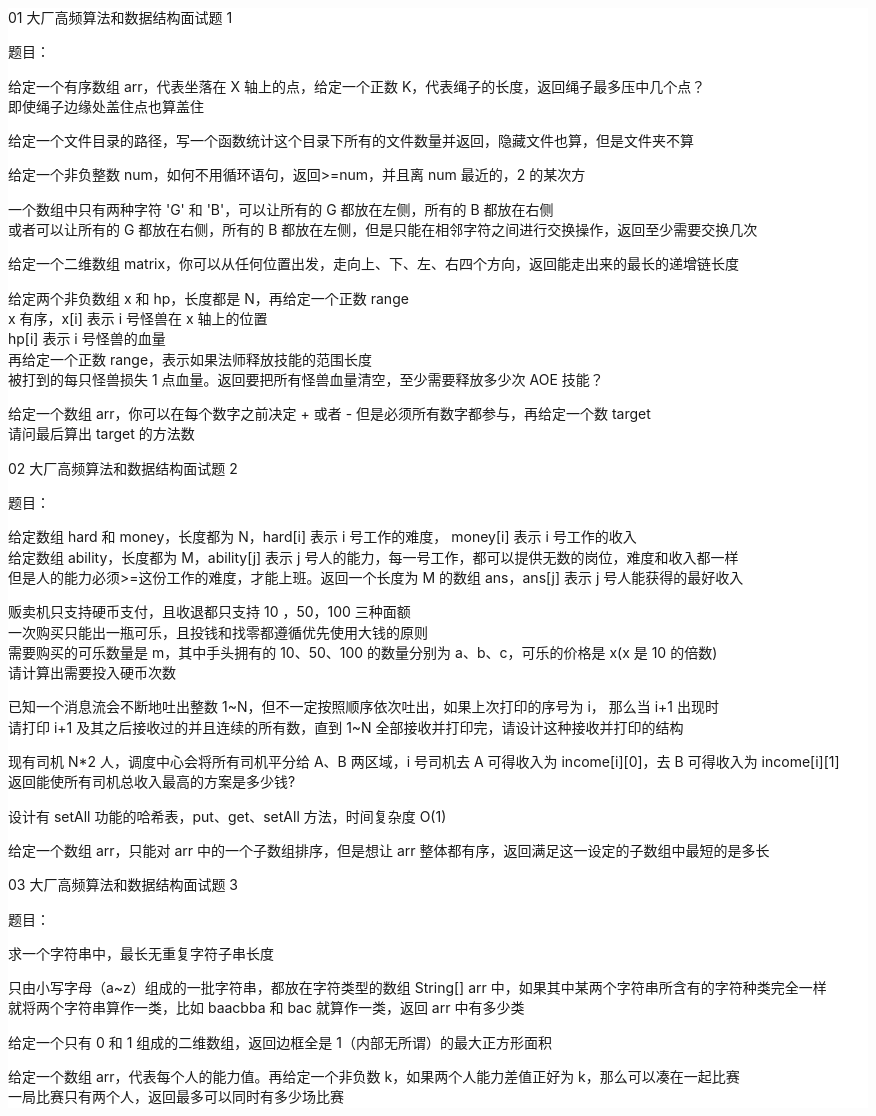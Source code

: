01 大厂高频算法和数据结构面试题 1

题目：

给定一个有序数组 arr，代表坐落在 X 轴上的点，给定一个正数 K，代表绳子的长度，返回绳子最多压中几个点？  
即使绳子边缘处盖住点也算盖住

给定一个文件目录的路径，写一个函数统计这个目录下所有的文件数量并返回，隐藏文件也算，但是文件夹不算

给定一个非负整数 num，如何不用循环语句，返回>=num，并且离 num 最近的，2 的某次方

一个数组中只有两种字符 'G' 和 'B'，可以让所有的 G 都放在左侧，所有的 B 都放在右侧  
或者可以让所有的 G 都放在右侧，所有的 B 都放在左侧，但是只能在相邻字符之间进行交换操作，返回至少需要交换几次

给定一个二维数组 matrix，你可以从任何位置出发，走向上、下、左、右四个方向，返回能走出来的最长的递增链长度

给定两个非负数组 x 和 hp，长度都是 N，再给定一个正数 range  
x 有序，x[i] 表示 i 号怪兽在 x 轴上的位置  
hp[i] 表示 i 号怪兽的血量  
再给定一个正数 range，表示如果法师释放技能的范围长度  
被打到的每只怪兽损失 1 点血量。返回要把所有怪兽血量清空，至少需要释放多少次 AOE 技能？

给定一个数组 arr，你可以在每个数字之前决定 + 或者 - 但是必须所有数字都参与，再给定一个数 target  
请问最后算出 target 的方法数

02 大厂高频算法和数据结构面试题 2

题目：

给定数组 hard 和 money，长度都为 N，hard[i] 表示 i 号工作的难度， money[i] 表示 i 号工作的收入  
给定数组 ability，长度都为 M，ability[j] 表示 j 号人的能力，每一号工作，都可以提供无数的岗位，难度和收入都一样  
但是人的能力必须>=这份工作的难度，才能上班。返回一个长度为 M 的数组 ans，ans[j] 表示 j 号人能获得的最好收入

贩卖机只支持硬币支付，且收退都只支持 10 ，50，100 三种面额  
一次购买只能出一瓶可乐，且投钱和找零都遵循优先使用大钱的原则  
需要购买的可乐数量是 m，其中手头拥有的 10、50、100 的数量分别为 a、b、c，可乐的价格是 x(x 是 10 的倍数)  
请计算出需要投入硬币次数

已知一个消息流会不断地吐出整数 1~N，但不一定按照顺序依次吐出，如果上次打印的序号为 i， 那么当 i+1 出现时  
请打印 i+1 及其之后接收过的并且连续的所有数，直到 1~N 全部接收并打印完，请设计这种接收并打印的结构

现有司机 N*2 人，调度中心会将所有司机平分给 A、B 两区域，i 号司机去 A 可得收入为 income[i][0]，去 B 可得收入为 income[i][1]  
返回能使所有司机总收入最高的方案是多少钱?

设计有 setAll 功能的哈希表，put、get、setAll 方法，时间复杂度 O(1)

给定一个数组 arr，只能对 arr 中的一个子数组排序，但是想让 arr 整体都有序，返回满足这一设定的子数组中最短的是多长

03 大厂高频算法和数据结构面试题 3

题目：

求一个字符串中，最长无重复字符子串长度

只由小写字母（a~z）组成的一批字符串，都放在字符类型的数组 String[] arr 中，如果其中某两个字符串所含有的字符种类完全一样  
就将两个字符串算作一类，比如 baacbba 和 bac 就算作一类，返回 arr 中有多少类

给定一个只有 0 和 1 组成的二维数组，返回边框全是 1（内部无所谓）的最大正方形面积

给定一个数组 arr，代表每个人的能力值。再给定一个非负数 k，如果两个人能力差值正好为 k，那么可以凑在一起比赛  
一局比赛只有两个人，返回最多可以同时有多少场比赛
